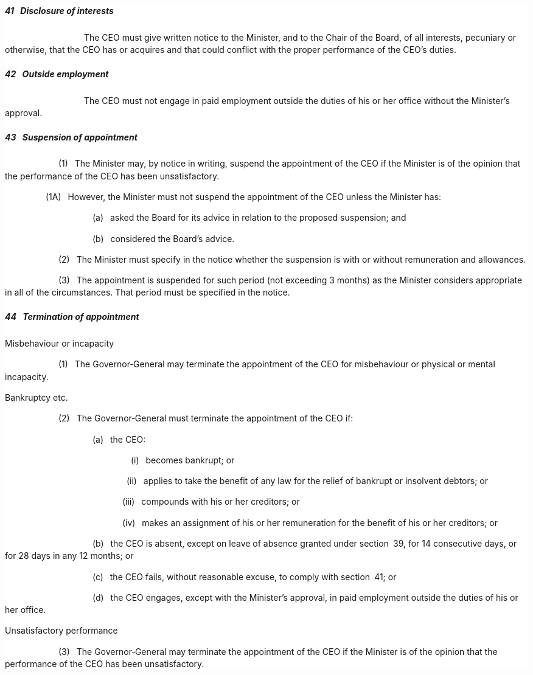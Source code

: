 ##### <a id="41"></a>41  Disclosure of interests

                   The CEO must give written notice to the Minister, and to the Chair of the Board, of all interests, pecuniary or otherwise, that the CEO has or acquires and that could conflict with the proper performance of the CEO’s duties.

##### <a id="42"></a>42  Outside employment

                   The CEO must not engage in paid employment outside the duties of his or her office without the Minister’s approval.

##### <a id="43"></a>43  Suspension of appointment

             (1)  The Minister may, by notice in writing, suspend the appointment of the CEO if the Minister is of the opinion that the performance of the CEO has been unsatisfactory.

          (1A)  However, the Minister must not suspend the appointment of the CEO unless the Minister has:

                     (a)  asked the Board for its advice in relation to the proposed suspension; and

                     (b)  considered the Board’s advice.

             (2)  The Minister must specify in the notice whether the suspension is with or without remuneration and allowances.

             (3)  The appointment is suspended for such period (not exceeding 3 months) as the Minister considers appropriate in all of the circumstances. That period must be specified in the notice.

##### <a id="44"></a>44  Termination of appointment

Misbehaviour or incapacity

             (1)  The Governor‑General may terminate the appointment of the CEO for misbehaviour or physical or mental incapacity.

Bankruptcy etc.

             (2)  The Governor‑General must terminate the appointment of the CEO if:

                     (a)  the CEO:

                              (i)  becomes bankrupt; or

                             (ii)  applies to take the benefit of any law for the relief of bankrupt or insolvent debtors; or

                            (iii)  compounds with his or her creditors; or

                            (iv)  makes an assignment of his or her remuneration for the benefit of his or her creditors; or

                     (b)  the CEO is absent, except on leave of absence granted under section 39, for 14 consecutive days, or for 28 days in any 12 months; or

                     (c)  the CEO fails, without reasonable excuse, to comply with section 41; or

                     (d)  the CEO engages, except with the Minister’s approval, in paid employment outside the duties of his or her office.

Unsatisfactory performance

             (3)  The Governor‑General may terminate the appointment of the CEO if the Minister is of the opinion that the performance of the CEO has been unsatisfactory.
